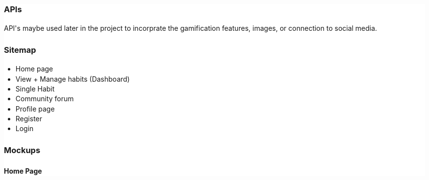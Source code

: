### APIs

API's maybe used later in the project to incorprate the gamification features, images, or connection to social media.

### Sitemap

- Home page
- View + Manage habits (Dashboard)
- Single Habit
- Community forum
- Profile page
- Register
- Login

### Mockups

#### Home Page
